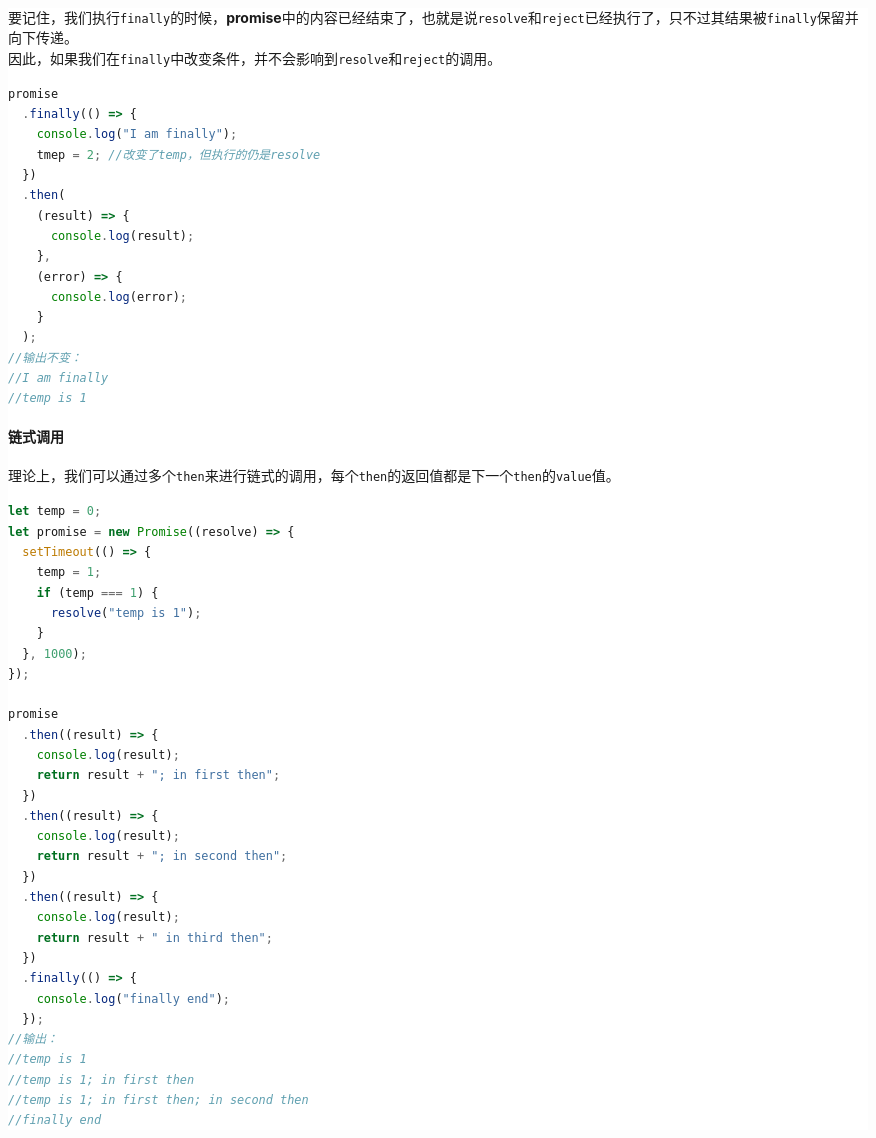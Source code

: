 要记住，我们执行`finally`的时候，**promise**中的内容已经结束了，也就是说`resolve`和`reject`已经执行了，只不过其结果被`finally`保留并向下传递。  
因此，如果我们在`finally`中改变条件，并不会影响到`resolve`和`reject`的调用。

```js
promise
  .finally(() => {
    console.log("I am finally");
    tmep = 2; //改变了temp，但执行的仍是resolve
  })
  .then(
    (result) => {
      console.log(result);
    },
    (error) => {
      console.log(error);
    }
  );
//输出不变：
//I am finally
//temp is 1
```

#### 链式调用

理论上，我们可以通过多个`then`来进行链式的调用，每个`then`的返回值都是下一个`then`的`value`值。

```js
let temp = 0;
let promise = new Promise((resolve) => {
  setTimeout(() => {
    temp = 1;
    if (temp === 1) {
      resolve("temp is 1");
    }
  }, 1000);
});

promise
  .then((result) => {
    console.log(result);
    return result + "; in first then";
  })
  .then((result) => {
    console.log(result);
    return result + "; in second then";
  })
  .then((result) => {
    console.log(result);
    return result + " in third then";
  })
  .finally(() => {
    console.log("finally end");
  });
//输出：
//temp is 1
//temp is 1; in first then
//temp is 1; in first then; in second then
//finally end
```
